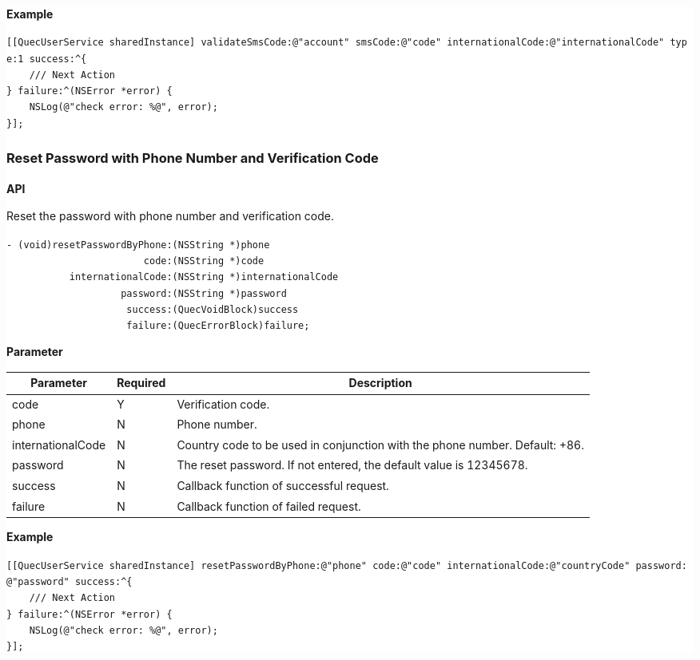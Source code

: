 **Example**

```objc
[[QuecUserService sharedInstance] validateSmsCode:@"account" smsCode:@"code" internationalCode:@"internationalCode" type:1 success:^{
    /// Next Action 
} failure:^(NSError *error) {
    NSLog(@"check error: %@", error);
}];
```

### Reset Password with Phone Number and Verification Code

**API**

Reset the password with phone number and verification code.

```objc
- (void)resetPasswordByPhone:(NSString *)phone 
                        code:(NSString *)code
           internationalCode:(NSString *)internationalCode
                    password:(NSString *)password
                     success:(QuecVoidBlock)success
                     failure:(QuecErrorBlock)failure;
```

**Parameter**

| Parameter         | Required | Description                                                  |
| --- | --- | --- |
| code |	Y|Verification code.	|
| phone |	N|Phone number.	|
| internationalCode |	N|Country code to be used in conjunction with the phone number. Default: +86.	|
| password |	N|The reset password. If not entered, the default value is 12345678.	|
| success |	N|Callback function of successful request.	|
| failure |	N|Callback function of failed request.	|

**Example**

```objc
[[QuecUserService sharedInstance] resetPasswordByPhone:@"phone" code:@"code" internationalCode:@"countryCode" password:@"password" success:^{
    /// Next Action
} failure:^(NSError *error) {
    NSLog(@"check error: %@", error);
}];
```

